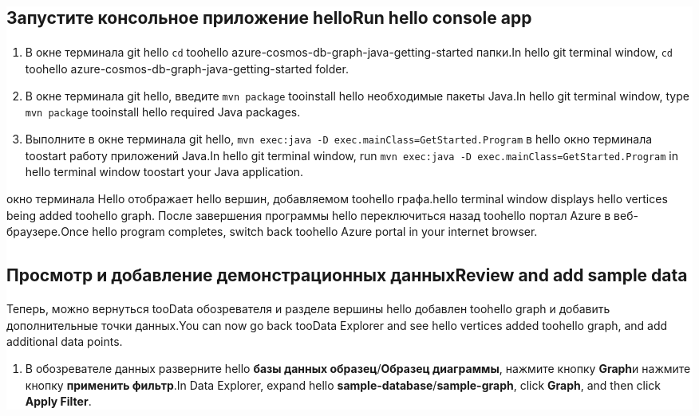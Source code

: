 ## <a name="run-hello-console-app"></a><span data-ttu-id="cc51e-182">Запустите консольное приложение hello</span><span class="sxs-lookup"><span data-stu-id="cc51e-182">Run hello console app</span></span>

1. <span data-ttu-id="cc51e-183">В окне терминала git hello `cd` toohello azure-cosmos-db-graph-java-getting-started папки.</span><span class="sxs-lookup"><span data-stu-id="cc51e-183">In hello git terminal window, `cd` toohello azure-cosmos-db-graph-java-getting-started folder.</span></span>

2. <span data-ttu-id="cc51e-184">В окне терминала git hello, введите `mvn package` tooinstall hello необходимые пакеты Java.</span><span class="sxs-lookup"><span data-stu-id="cc51e-184">In hello git terminal window, type `mvn package` tooinstall hello required Java packages.</span></span>

3. <span data-ttu-id="cc51e-185">Выполните в окне терминала git hello, `mvn exec:java -D exec.mainClass=GetStarted.Program` в hello окно терминала toostart работу приложений Java.</span><span class="sxs-lookup"><span data-stu-id="cc51e-185">In hello git terminal window, run `mvn exec:java -D exec.mainClass=GetStarted.Program` in hello terminal window toostart your Java application.</span></span>

<span data-ttu-id="cc51e-186">окно терминала Hello отображает hello вершин, добавляемом toohello графа.</span><span class="sxs-lookup"><span data-stu-id="cc51e-186">hello terminal window displays hello vertices being added toohello graph.</span></span> <span data-ttu-id="cc51e-187">После завершения программы hello переключиться назад toohello портал Azure в веб-браузере.</span><span class="sxs-lookup"><span data-stu-id="cc51e-187">Once hello program completes, switch back toohello Azure portal in your internet browser.</span></span> 

<a id="add-sample-data"></a>
## <a name="review-and-add-sample-data"></a><span data-ttu-id="cc51e-188">Просмотр и добавление демонстрационных данных</span><span class="sxs-lookup"><span data-stu-id="cc51e-188">Review and add sample data</span></span>

<span data-ttu-id="cc51e-189">Теперь, можно вернуться tooData обозревателя и разделе вершины hello добавлен toohello graph и добавить дополнительные точки данных.</span><span class="sxs-lookup"><span data-stu-id="cc51e-189">You can now go back tooData Explorer and see hello vertices added toohello graph, and add additional data points.</span></span>

1. <span data-ttu-id="cc51e-190">В обозревателе данных разверните hello **базы данных образец**/**Образец диаграммы**, нажмите кнопку **Graph**и нажмите кнопку **применить фильтр**.</span><span class="sxs-lookup"><span data-stu-id="cc51e-190">In Data Explorer, expand hello **sample-database**/**sample-graph**, click **Graph**, and then click **Apply Filter**.</span></span> 
